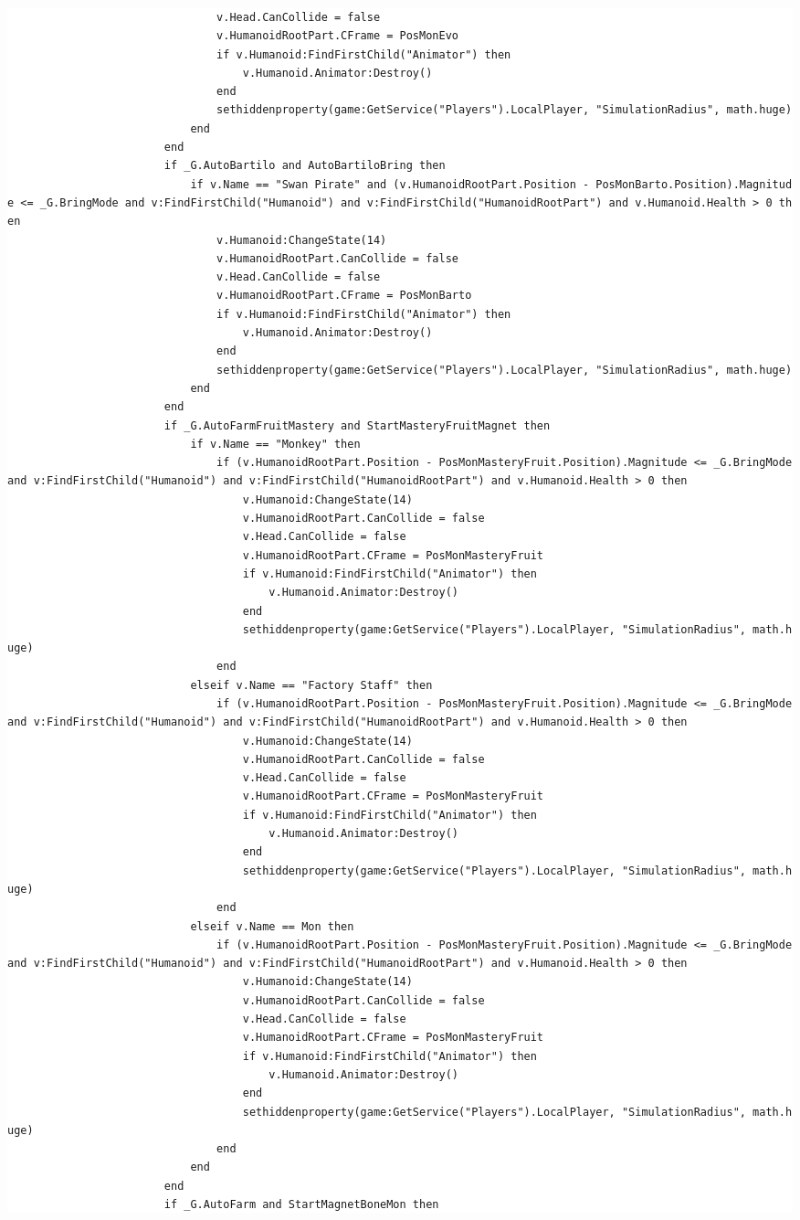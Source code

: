                                     v.Head.CanCollide = false
                                    v.HumanoidRootPart.CFrame = PosMonEvo
                                    if v.Humanoid:FindFirstChild("Animator") then
                                        v.Humanoid.Animator:Destroy()
                                    end
                                    sethiddenproperty(game:GetService("Players").LocalPlayer, "SimulationRadius", math.huge)
                                end
                            end
                            if _G.AutoBartilo and AutoBartiloBring then
                                if v.Name == "Swan Pirate" and (v.HumanoidRootPart.Position - PosMonBarto.Position).Magnitude <= _G.BringMode and v:FindFirstChild("Humanoid") and v:FindFirstChild("HumanoidRootPart") and v.Humanoid.Health > 0 then
                                    v.Humanoid:ChangeState(14)
                                    v.HumanoidRootPart.CanCollide = false
                                    v.Head.CanCollide = false
                                    v.HumanoidRootPart.CFrame = PosMonBarto
                                    if v.Humanoid:FindFirstChild("Animator") then
                                        v.Humanoid.Animator:Destroy()
                                    end
                                    sethiddenproperty(game:GetService("Players").LocalPlayer, "SimulationRadius", math.huge)
                                end
                            end
                            if _G.AutoFarmFruitMastery and StartMasteryFruitMagnet then
                                if v.Name == "Monkey" then
                                    if (v.HumanoidRootPart.Position - PosMonMasteryFruit.Position).Magnitude <= _G.BringMode and v:FindFirstChild("Humanoid") and v:FindFirstChild("HumanoidRootPart") and v.Humanoid.Health > 0 then
                                        v.Humanoid:ChangeState(14)
                                        v.HumanoidRootPart.CanCollide = false
                                        v.Head.CanCollide = false
                                        v.HumanoidRootPart.CFrame = PosMonMasteryFruit
                                        if v.Humanoid:FindFirstChild("Animator") then
                                            v.Humanoid.Animator:Destroy()
                                        end
                                        sethiddenproperty(game:GetService("Players").LocalPlayer, "SimulationRadius", math.huge)
                                    end
                                elseif v.Name == "Factory Staff" then
                                    if (v.HumanoidRootPart.Position - PosMonMasteryFruit.Position).Magnitude <= _G.BringMode and v:FindFirstChild("Humanoid") and v:FindFirstChild("HumanoidRootPart") and v.Humanoid.Health > 0 then
                                        v.Humanoid:ChangeState(14)
                                        v.HumanoidRootPart.CanCollide = false
                                        v.Head.CanCollide = false
                                        v.HumanoidRootPart.CFrame = PosMonMasteryFruit
                                        if v.Humanoid:FindFirstChild("Animator") then
                                            v.Humanoid.Animator:Destroy()
                                        end
                                        sethiddenproperty(game:GetService("Players").LocalPlayer, "SimulationRadius", math.huge)
                                    end
                                elseif v.Name == Mon then
                                    if (v.HumanoidRootPart.Position - PosMonMasteryFruit.Position).Magnitude <= _G.BringMode and v:FindFirstChild("Humanoid") and v:FindFirstChild("HumanoidRootPart") and v.Humanoid.Health > 0 then
                                        v.Humanoid:ChangeState(14)
                                        v.HumanoidRootPart.CanCollide = false
                                        v.Head.CanCollide = false
                                        v.HumanoidRootPart.CFrame = PosMonMasteryFruit
                                        if v.Humanoid:FindFirstChild("Animator") then
                                            v.Humanoid.Animator:Destroy()
                                        end
                                        sethiddenproperty(game:GetService("Players").LocalPlayer, "SimulationRadius", math.huge)
                                    end
                                end
                            end
                            if _G.AutoFarm and StartMagnetBoneMon then